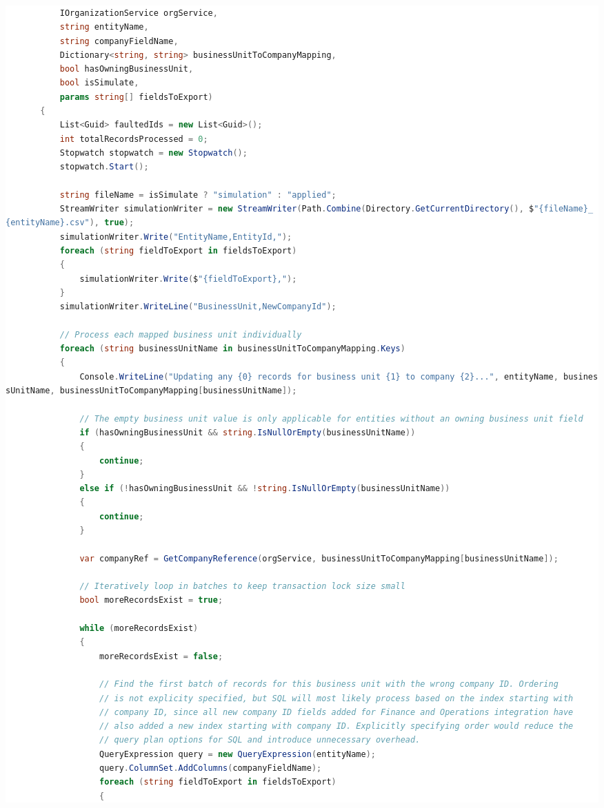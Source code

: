  ```csharp
            IOrganizationService orgService, 
            string entityName, 
            string companyFieldName, 
            Dictionary<string, string> businessUnitToCompanyMapping, 
            bool hasOwningBusinessUnit, 
            bool isSimulate, 
            params string[] fieldsToExport)
        {
            List<Guid> faultedIds = new List<Guid>();
            int totalRecordsProcessed = 0;
            Stopwatch stopwatch = new Stopwatch();
            stopwatch.Start();

            string fileName = isSimulate ? "simulation" : "applied";
            StreamWriter simulationWriter = new StreamWriter(Path.Combine(Directory.GetCurrentDirectory(), $"{fileName}_{entityName}.csv"), true);
            simulationWriter.Write("EntityName,EntityId,");
            foreach (string fieldToExport in fieldsToExport)
            {
                simulationWriter.Write($"{fieldToExport},");
            }
            simulationWriter.WriteLine("BusinessUnit,NewCompanyId");

            // Process each mapped business unit individually
            foreach (string businessUnitName in businessUnitToCompanyMapping.Keys)
            {
                Console.WriteLine("Updating any {0} records for business unit {1} to company {2}...", entityName, businessUnitName, businessUnitToCompanyMapping[businessUnitName]);

                // The empty business unit value is only applicable for entities without an owning business unit field
                if (hasOwningBusinessUnit && string.IsNullOrEmpty(businessUnitName))
                {
                    continue;
                }
                else if (!hasOwningBusinessUnit && !string.IsNullOrEmpty(businessUnitName))
                {
                    continue;
                }

                var companyRef = GetCompanyReference(orgService, businessUnitToCompanyMapping[businessUnitName]);

                // Iteratively loop in batches to keep transaction lock size small
                bool moreRecordsExist = true;

                while (moreRecordsExist)
                {
                    moreRecordsExist = false;

                    // Find the first batch of records for this business unit with the wrong company ID. Ordering
                    // is not explicity specified, but SQL will most likely process based on the index starting with
                    // company ID, since all new company ID fields added for Finance and Operations integration have
                    // also added a new index starting with company ID. Explicitly specifying order would reduce the
                    // query plan options for SQL and introduce unnecessary overhead.
                    QueryExpression query = new QueryExpression(entityName);
                    query.ColumnSet.AddColumns(companyFieldName);
                    foreach (string fieldToExport in fieldsToExport)
                    {
 ```